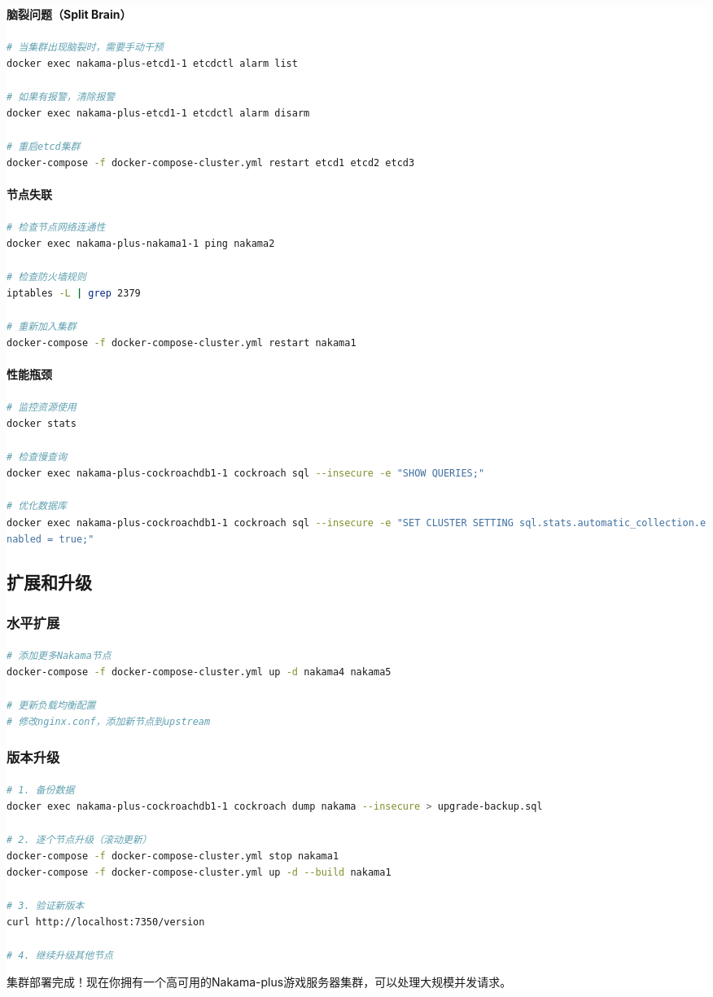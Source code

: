 #### 脑裂问题（Split Brain）
```bash
# 当集群出现脑裂时，需要手动干预
docker exec nakama-plus-etcd1-1 etcdctl alarm list

# 如果有报警，清除报警
docker exec nakama-plus-etcd1-1 etcdctl alarm disarm

# 重启etcd集群
docker-compose -f docker-compose-cluster.yml restart etcd1 etcd2 etcd3
```

#### 节点失联
```bash
# 检查节点网络连通性
docker exec nakama-plus-nakama1-1 ping nakama2

# 检查防火墙规则
iptables -L | grep 2379

# 重新加入集群
docker-compose -f docker-compose-cluster.yml restart nakama1
```

#### 性能瓶颈
```bash
# 监控资源使用
docker stats

# 检查慢查询
docker exec nakama-plus-cockroachdb1-1 cockroach sql --insecure -e "SHOW QUERIES;"

# 优化数据库
docker exec nakama-plus-cockroachdb1-1 cockroach sql --insecure -e "SET CLUSTER SETTING sql.stats.automatic_collection.enabled = true;"
```

## 扩展和升级

### 水平扩展
```bash
# 添加更多Nakama节点
docker-compose -f docker-compose-cluster.yml up -d nakama4 nakama5

# 更新负载均衡配置
# 修改nginx.conf，添加新节点到upstream
```

### 版本升级
```bash
# 1. 备份数据
docker exec nakama-plus-cockroachdb1-1 cockroach dump nakama --insecure > upgrade-backup.sql

# 2. 逐个节点升级（滚动更新）
docker-compose -f docker-compose-cluster.yml stop nakama1
docker-compose -f docker-compose-cluster.yml up -d --build nakama1

# 3. 验证新版本
curl http://localhost:7350/version

# 4. 继续升级其他节点
```

集群部署完成！现在你拥有一个高可用的Nakama-plus游戏服务器集群，可以处理大规模并发请求。